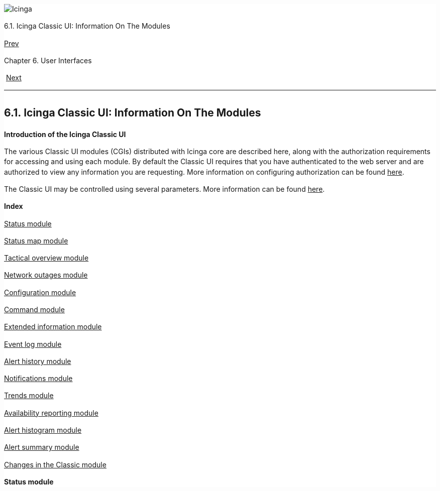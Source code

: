 ![Icinga](../images/logofullsize.png "Icinga")

6.1. Icinga Classic UI: Information On The Modules

[Prev](ch06.md) 

Chapter 6. User Interfaces

 [Next](cgiauth.md)

* * * * *

6.1. Icinga Classic UI: Information On The Modules
--------------------------------------------------

**Introduction of the Icinga Classic UI**

The various Classic UI modules (CGIs) distributed with Icinga core are
described here, along with the authorization requirements for accessing
and using each module. By default the Classic UI requires that you have
authenticated to the web server and are authorized to view any
information you are requesting. More information on configuring
authorization can be found
[here](cgiauth.md "6.2. Authentication And Authorization In The Classic UI").

The Classic UI may be controlled using several parameters. More
information can be found
[here](cgiparams.md "6.3. Information On Classic UI parameters").

**Index**

[Status module](cgis.md#cgis-status_cgi)

[Status map module](cgis.md#cgis-statusmap_cgi)

[Tactical overview module](cgis.md#cgis-tac_cgi)

[Network outages module](cgis.md#cgis-outages_cgi)

[Configuration module](cgis.md#cgis-config_cgi)

[Command module](cgis.md#cgis-cmd_cgi)

[Extended information module](cgis.md#cgis-extinfo_cgi)

[Event log module](cgis.md#cgis-showlog_cgi)

[Alert history module](cgis.md#cgis-history_cgi)

[Notifications module](cgis.md#cgis-notifications_cgi)

[Trends module](cgis.md#cgis-trends_cgi)

[Availability reporting module](cgis.md#cgis-avail_cgi)

[Alert histogram module](cgis.md#cgis-histogram_cgi)

[Alert summary module](cgis.md#cgis-summary_cgi)

[Changes in the Classic module](cgis.md#cgis-changes)

**Status module**
